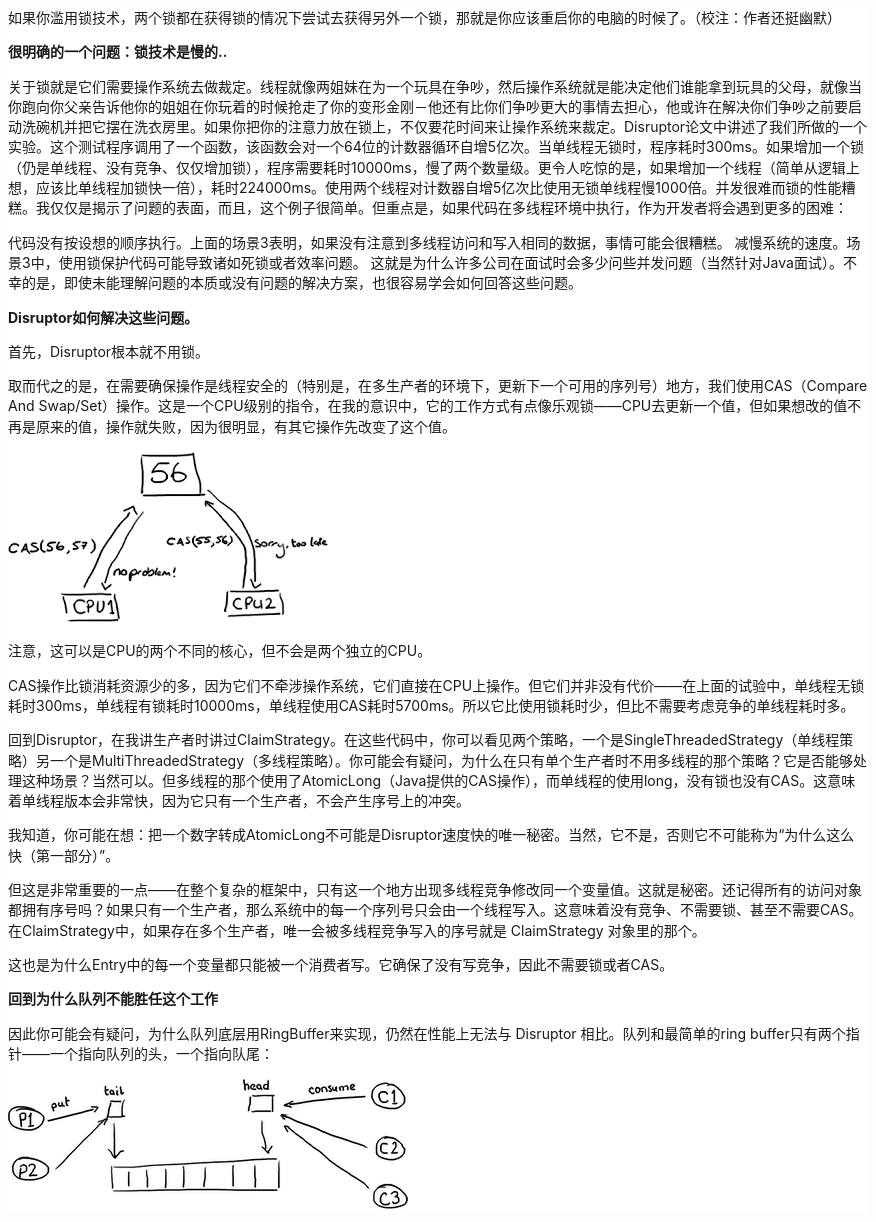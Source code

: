 如果你滥用锁技术，两个锁都在获得锁的情况下尝试去获得另外一个锁，那就是你应该重启你的电脑的时候了。（校注：作者还挺幽默）

**很明确的一个问题：锁技术是慢的..**

关于锁就是它们需要操作系统去做裁定。线程就像两姐妹在为一个玩具在争吵，然后操作系统就是能决定他们谁能拿到玩具的父母，就像当你跑向你父亲告诉他你的姐姐在你玩着的时候抢走了你的变形金刚－他还有比你们争吵更大的事情去担心，他或许在解决你们争吵之前要启动洗碗机并把它摆在洗衣房里。如果你把你的注意力放在锁上，不仅要花时间来让操作系统来裁定。Disruptor论文中讲述了我们所做的一个实验。这个测试程序调用了一个函数，该函数会对一个64位的计数器循环自增5亿次。当单线程无锁时，程序耗时300ms。如果增加一个锁（仍是单线程、没有竞争、仅仅增加锁），程序需要耗时10000ms，慢了两个数量级。更令人吃惊的是，如果增加一个线程（简单从逻辑上想，应该比单线程加锁快一倍），耗时224000ms。使用两个线程对计数器自增5亿次比使用无锁单线程慢1000倍。并发很难而锁的性能糟糕。我仅仅是揭示了问题的表面，而且，这个例子很简单。但重点是，如果代码在多线程环境中执行，作为开发者将会遇到更多的困难：

代码没有按设想的顺序执行。上面的场景3表明，如果没有注意到多线程访问和写入相同的数据，事情可能会很糟糕。
减慢系统的速度。场景3中，使用锁保护代码可能导致诸如死锁或者效率问题。
这就是为什么许多公司在面试时会多少问些并发问题（当然针对Java面试）。不幸的是，即使未能理解问题的本质或没有问题的解决方案，也很容易学会如何回答这些问题。

**Disruptor如何解决这些问题。**

首先，Disruptor根本就不用锁。

取而代之的是，在需要确保操作是线程安全的（特别是，在多生产者的环境下，更新下一个可用的序列号）地方，我们使用CAS（Compare And Swap/Set）操作。这是一个CPU级别的指令，在我的意识中，它的工作方式有点像乐观锁——CPU去更新一个值，但如果想改的值不再是原来的值，操作就失败，因为很明显，有其它操作先改变了这个值。


![](images/ConcurrencyCAS.png)

注意，这可以是CPU的两个不同的核心，但不会是两个独立的CPU。

CAS操作比锁消耗资源少的多，因为它们不牵涉操作系统，它们直接在CPU上操作。但它们并非没有代价——在上面的试验中，单线程无锁耗时300ms，单线程有锁耗时10000ms，单线程使用CAS耗时5700ms。所以它比使用锁耗时少，但比不需要考虑竞争的单线程耗时多。

回到Disruptor，在我讲生产者时讲过ClaimStrategy。在这些代码中，你可以看见两个策略，一个是SingleThreadedStrategy（单线程策略）另一个是MultiThreadedStrategy（多线程策略）。你可能会有疑问，为什么在只有单个生产者时不用多线程的那个策略？它是否能够处理这种场景？当然可以。但多线程的那个使用了AtomicLong（Java提供的CAS操作），而单线程的使用long，没有锁也没有CAS。这意味着单线程版本会非常快，因为它只有一个生产者，不会产生序号上的冲突。

我知道，你可能在想：把一个数字转成AtomicLong不可能是Disruptor速度快的唯一秘密。当然，它不是，否则它不可能称为“为什么这么快（第一部分）”。

但这是非常重要的一点——在整个复杂的框架中，只有这一个地方出现多线程竞争修改同一个变量值。这就是秘密。还记得所有的访问对象都拥有序号吗？如果只有一个生产者，那么系统中的每一个序列号只会由一个线程写入。这意味着没有竞争、不需要锁、甚至不需要CAS。在ClaimStrategy中，如果存在多个生产者，唯一会被多线程竞争写入的序号就是 ClaimStrategy 对象里的那个。

这也是为什么Entry中的每一个变量都只能被一个消费者写。它确保了没有写竞争，因此不需要锁或者CAS。

**回到为什么队列不能胜任这个工作**

因此你可能会有疑问，为什么队列底层用RingBuffer来实现，仍然在性能上无法与 Disruptor 相比。队列和最简单的ring buffer只有两个指针——一个指向队列的头，一个指向队尾：

![](images/QueueMultiple.png)
